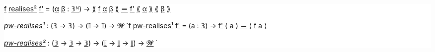 <a id="775" href="TWA.Thesis.Chapter5.SignedDigitIntervalObject.html#775" class="Bound">f</a> <a id="777" href="TWA.Thesis.Chapter5.SignedDigitIntervalObject.html#726" class="Function Operator">realises²</a> <a id="787" href="TWA.Thesis.Chapter5.SignedDigitIntervalObject.html#787" class="Bound">f&#39;</a> <a id="790" class="Symbol">=</a> <a id="792" class="Symbol">(</a><a id="793" href="TWA.Thesis.Chapter5.SignedDigitIntervalObject.html#793" class="Bound">α</a> <a id="795" href="TWA.Thesis.Chapter5.SignedDigitIntervalObject.html#795" class="Bound">β</a> <a id="797" class="Symbol">:</a> <a id="799" href="TWA.Thesis.Chapter5.SignedDigit.html#1150" class="Function">𝟛ᴺ</a><a id="801" class="Symbol">)</a> <a id="803" class="Symbol">→</a> <a id="805" href="TWA.Thesis.Chapter5.SignedDigitIntervalObject.html#601" class="Function Operator">⟪</a> <a id="807" href="TWA.Thesis.Chapter5.SignedDigitIntervalObject.html#775" class="Bound">f</a> <a id="809" href="TWA.Thesis.Chapter5.SignedDigitIntervalObject.html#793" class="Bound">α</a> <a id="811" href="TWA.Thesis.Chapter5.SignedDigitIntervalObject.html#795" class="Bound">β</a> <a id="813" href="TWA.Thesis.Chapter5.SignedDigitIntervalObject.html#601" class="Function Operator">⟫</a> <a id="815" href="MLTT.Id.html#207" class="Datatype Operator">＝</a> <a id="817" href="TWA.Thesis.Chapter5.SignedDigitIntervalObject.html#787" class="Bound">f&#39;</a> <a id="820" href="TWA.Thesis.Chapter5.SignedDigitIntervalObject.html#601" class="Function Operator">⟪</a> <a id="822" href="TWA.Thesis.Chapter5.SignedDigitIntervalObject.html#793" class="Bound">α</a> <a id="824" href="TWA.Thesis.Chapter5.SignedDigitIntervalObject.html#601" class="Function Operator">⟫</a> <a id="826" href="TWA.Thesis.Chapter5.SignedDigitIntervalObject.html#601" class="Function Operator">⟪</a> <a id="828" href="TWA.Thesis.Chapter5.SignedDigitIntervalObject.html#795" class="Bound">β</a> <a id="830" href="TWA.Thesis.Chapter5.SignedDigitIntervalObject.html#601" class="Function Operator">⟫</a>

<a id="_pw-realises¹_"></a><a id="833" href="TWA.Thesis.Chapter5.SignedDigitIntervalObject.html#833" class="Function Operator">_pw-realises¹_</a> <a id="848" class="Symbol">:</a> <a id="850" class="Symbol">(</a><a id="851" href="TWA.Thesis.Chapter5.SignedDigit.html#313" class="Datatype">𝟛</a> <a id="853" class="Symbol">→</a> <a id="855" href="TWA.Thesis.Chapter5.SignedDigit.html#313" class="Datatype">𝟛</a><a id="856" class="Symbol">)</a> <a id="858" class="Symbol">→</a> <a id="860" class="Symbol">(</a><a id="861" href="TWA.Thesis.Chapter5.IntervalObject.html#4798" class="Field">𝕀</a> <a id="863" class="Symbol">→</a> <a id="865" href="TWA.Thesis.Chapter5.IntervalObject.html#4798" class="Field">𝕀</a><a id="866" class="Symbol">)</a> <a id="868" class="Symbol">→</a> <a id="870" href="TWA.Thesis.Chapter5.SignedDigitIntervalObject.html#312" class="Bound">𝓦</a> <a id="872" href="MLTT.Universes.html#408" class="Function Operator">̇</a>
<a id="874" href="TWA.Thesis.Chapter5.SignedDigitIntervalObject.html#874" class="Bound">f</a> <a id="876" href="TWA.Thesis.Chapter5.SignedDigitIntervalObject.html#833" class="Function Operator">pw-realises¹</a> <a id="889" href="TWA.Thesis.Chapter5.SignedDigitIntervalObject.html#889" class="Bound">f&#39;</a> <a id="892" class="Symbol">=</a> <a id="894" class="Symbol">(</a><a id="895" href="TWA.Thesis.Chapter5.SignedDigitIntervalObject.html#895" class="Bound">a</a> <a id="897" class="Symbol">:</a> <a id="899" href="TWA.Thesis.Chapter5.SignedDigit.html#313" class="Datatype">𝟛</a><a id="900" class="Symbol">)</a> <a id="902" class="Symbol">→</a> <a id="904" href="TWA.Thesis.Chapter5.SignedDigitIntervalObject.html#889" class="Bound">f&#39;</a> <a id="907" href="TWA.Thesis.Chapter5.SignedDigitIntervalObject.html#531" class="Function Operator">⟨</a> <a id="909" href="TWA.Thesis.Chapter5.SignedDigitIntervalObject.html#895" class="Bound">a</a> <a id="911" href="TWA.Thesis.Chapter5.SignedDigitIntervalObject.html#531" class="Function Operator">⟩</a> <a id="913" href="MLTT.Id.html#207" class="Datatype Operator">＝</a> <a id="915" href="TWA.Thesis.Chapter5.SignedDigitIntervalObject.html#531" class="Function Operator">⟨</a> <a id="917" href="TWA.Thesis.Chapter5.SignedDigitIntervalObject.html#874" class="Bound">f</a> <a id="919" href="TWA.Thesis.Chapter5.SignedDigitIntervalObject.html#895" class="Bound">a</a> <a id="921" href="TWA.Thesis.Chapter5.SignedDigitIntervalObject.html#531" class="Function Operator">⟩</a>

<a id="_pw-realises²_"></a><a id="924" href="TWA.Thesis.Chapter5.SignedDigitIntervalObject.html#924" class="Function Operator">_pw-realises²_</a> <a id="939" class="Symbol">:</a> <a id="941" class="Symbol">(</a><a id="942" href="TWA.Thesis.Chapter5.SignedDigit.html#313" class="Datatype">𝟛</a> <a id="944" class="Symbol">→</a> <a id="946" href="TWA.Thesis.Chapter5.SignedDigit.html#313" class="Datatype">𝟛</a> <a id="948" class="Symbol">→</a> <a id="950" href="TWA.Thesis.Chapter5.SignedDigit.html#313" class="Datatype">𝟛</a><a id="951" class="Symbol">)</a> <a id="953" class="Symbol">→</a> <a id="955" class="Symbol">(</a><a id="956" href="TWA.Thesis.Chapter5.IntervalObject.html#4798" class="Field">𝕀</a> <a id="958" class="Symbol">→</a> <a id="960" href="TWA.Thesis.Chapter5.IntervalObject.html#4798" class="Field">𝕀</a> <a id="962" class="Symbol">→</a> <a id="964" href="TWA.Thesis.Chapter5.IntervalObject.html#4798" class="Field">𝕀</a><a id="965" class="Symbol">)</a> <a id="967" class="Symbol">→</a> <a id="969" href="TWA.Thesis.Chapter5.SignedDigitIntervalObject.html#312" class="Bound">𝓦</a> <a id="971" href="MLTT.Universes.html#408" class="Function Operator">̇</a>